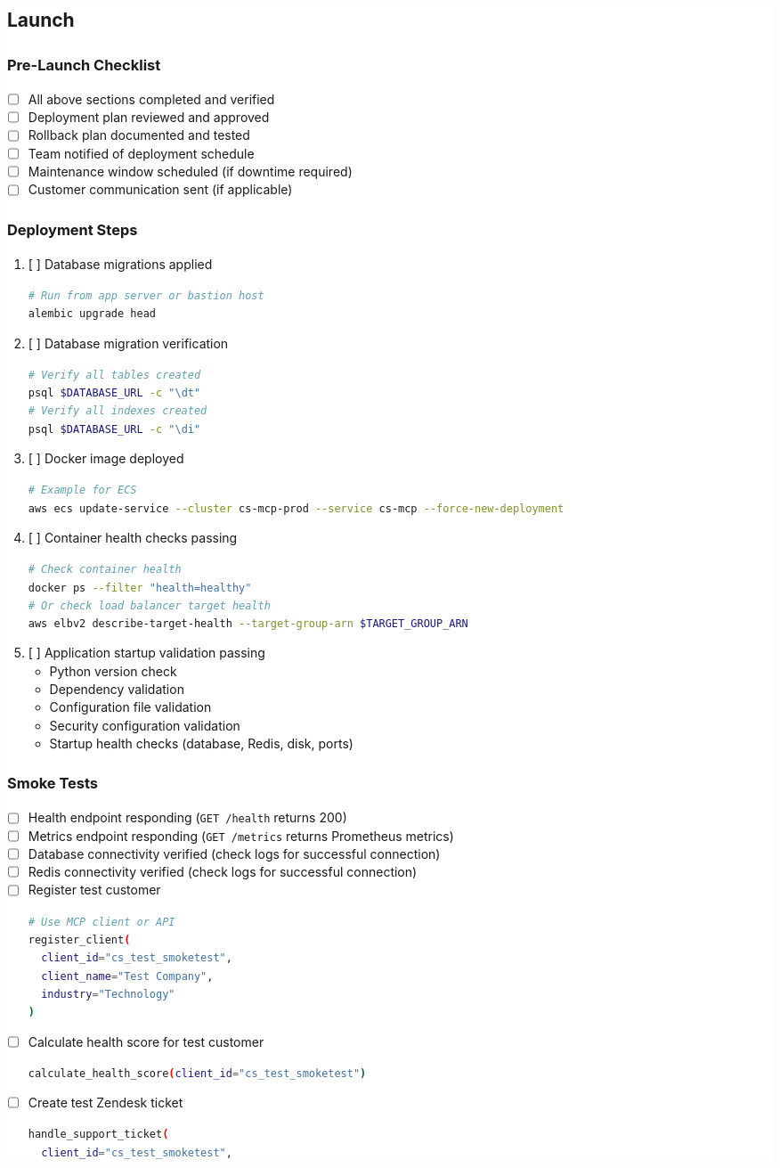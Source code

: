 
## Launch

### Pre-Launch Checklist
- [ ] All above sections completed and verified
- [ ] Deployment plan reviewed and approved
- [ ] Rollback plan documented and tested
- [ ] Team notified of deployment schedule
- [ ] Maintenance window scheduled (if downtime required)
- [ ] Customer communication sent (if applicable)

### Deployment Steps
1. [ ] Database migrations applied
   ```bash
   # Run from app server or bastion host
   alembic upgrade head
   ```
2. [ ] Database migration verification
   ```bash
   # Verify all tables created
   psql $DATABASE_URL -c "\dt"
   # Verify all indexes created
   psql $DATABASE_URL -c "\di"
   ```
3. [ ] Docker image deployed
   ```bash
   # Example for ECS
   aws ecs update-service --cluster cs-mcp-prod --service cs-mcp --force-new-deployment
   ```
4. [ ] Container health checks passing
   ```bash
   # Check container health
   docker ps --filter "health=healthy"
   # Or check load balancer target health
   aws elbv2 describe-target-health --target-group-arn $TARGET_GROUP_ARN
   ```
5. [ ] Application startup validation passing
   - Python version check
   - Dependency validation
   - Configuration file validation
   - Security configuration validation
   - Startup health checks (database, Redis, disk, ports)

### Smoke Tests
- [ ] Health endpoint responding (`GET /health` returns 200)
- [ ] Metrics endpoint responding (`GET /metrics` returns Prometheus metrics)
- [ ] Database connectivity verified (check logs for successful connection)
- [ ] Redis connectivity verified (check logs for successful connection)
- [ ] Register test customer
  ```bash
  # Use MCP client or API
  register_client(
    client_id="cs_test_smoketest",
    client_name="Test Company",
    industry="Technology"
  )
  ```
- [ ] Calculate health score for test customer
  ```bash
  calculate_health_score(client_id="cs_test_smoketest")
  ```
- [ ] Create test Zendesk ticket
  ```bash
  handle_support_ticket(
    client_id="cs_test_smoketest",
  ```